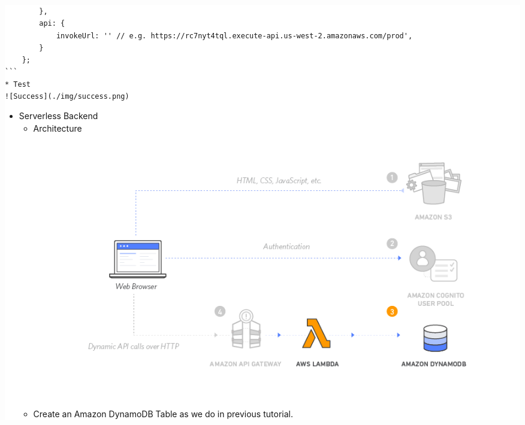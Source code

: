             },
            api: {
                invokeUrl: '' // e.g. https://rc7nyt4tql.execute-api.us-west-2.amazonaws.com/prod',
            }
        };
    ```
    * Test
    ![Success](./img/success.png)
* Serverless Backend
    * Architecture
    ![Architecture](./img/architecture3.png)
    * Create an Amazon DynamoDB Table as we do in previous tutorial.